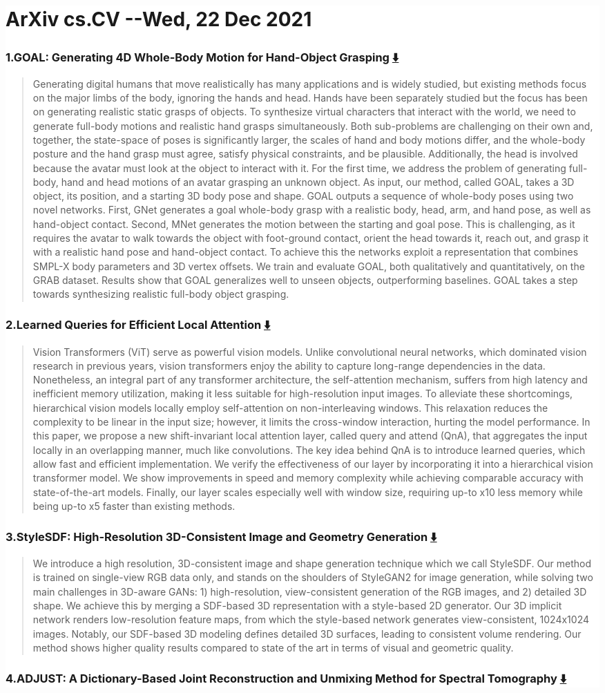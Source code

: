 # ArXiv cs.CV --Wed, 22 Dec 2021
### 1.GOAL: Generating 4D Whole-Body Motion for Hand-Object Grasping  [ :arrow_down: ](https://arxiv.org/pdf/2112.11454.pdf)
>  Generating digital humans that move realistically has many applications and is widely studied, but existing methods focus on the major limbs of the body, ignoring the hands and head. Hands have been separately studied but the focus has been on generating realistic static grasps of objects. To synthesize virtual characters that interact with the world, we need to generate full-body motions and realistic hand grasps simultaneously. Both sub-problems are challenging on their own and, together, the state-space of poses is significantly larger, the scales of hand and body motions differ, and the whole-body posture and the hand grasp must agree, satisfy physical constraints, and be plausible. Additionally, the head is involved because the avatar must look at the object to interact with it. For the first time, we address the problem of generating full-body, hand and head motions of an avatar grasping an unknown object. As input, our method, called GOAL, takes a 3D object, its position, and a starting 3D body pose and shape. GOAL outputs a sequence of whole-body poses using two novel networks. First, GNet generates a goal whole-body grasp with a realistic body, head, arm, and hand pose, as well as hand-object contact. Second, MNet generates the motion between the starting and goal pose. This is challenging, as it requires the avatar to walk towards the object with foot-ground contact, orient the head towards it, reach out, and grasp it with a realistic hand pose and hand-object contact. To achieve this the networks exploit a representation that combines SMPL-X body parameters and 3D vertex offsets. We train and evaluate GOAL, both qualitatively and quantitatively, on the GRAB dataset. Results show that GOAL generalizes well to unseen objects, outperforming baselines. GOAL takes a step towards synthesizing realistic full-body object grasping.      
### 2.Learned Queries for Efficient Local Attention  [ :arrow_down: ](https://arxiv.org/pdf/2112.11435.pdf)
>  Vision Transformers (ViT) serve as powerful vision models. Unlike convolutional neural networks, which dominated vision research in previous years, vision transformers enjoy the ability to capture long-range dependencies in the data. Nonetheless, an integral part of any transformer architecture, the self-attention mechanism, suffers from high latency and inefficient memory utilization, making it less suitable for high-resolution input images. To alleviate these shortcomings, hierarchical vision models locally employ self-attention on non-interleaving windows. This relaxation reduces the complexity to be linear in the input size; however, it limits the cross-window interaction, hurting the model performance. In this paper, we propose a new shift-invariant local attention layer, called query and attend (QnA), that aggregates the input locally in an overlapping manner, much like convolutions. The key idea behind QnA is to introduce learned queries, which allow fast and efficient implementation. We verify the effectiveness of our layer by incorporating it into a hierarchical vision transformer model. We show improvements in speed and memory complexity while achieving comparable accuracy with state-of-the-art models. Finally, our layer scales especially well with window size, requiring up-to x10 less memory while being up-to x5 faster than existing methods.      
### 3.StyleSDF: High-Resolution 3D-Consistent Image and Geometry Generation  [ :arrow_down: ](https://arxiv.org/pdf/2112.11427.pdf)
>  We introduce a high resolution, 3D-consistent image and shape generation technique which we call StyleSDF. Our method is trained on single-view RGB data only, and stands on the shoulders of StyleGAN2 for image generation, while solving two main challenges in 3D-aware GANs: 1) high-resolution, view-consistent generation of the RGB images, and 2) detailed 3D shape. We achieve this by merging a SDF-based 3D representation with a style-based 2D generator. Our 3D implicit network renders low-resolution feature maps, from which the style-based network generates view-consistent, 1024x1024 images. Notably, our SDF-based 3D modeling defines detailed 3D surfaces, leading to consistent volume rendering. Our method shows higher quality results compared to state of the art in terms of visual and geometric quality.      
### 4.ADJUST: A Dictionary-Based Joint Reconstruction and Unmixing Method for Spectral Tomography  [ :arrow_down: ](https://arxiv.org/pdf/2112.11406.pdf)